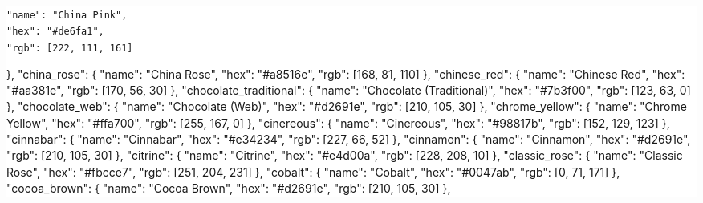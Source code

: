     "name": "China Pink",
    "hex": "#de6fa1",
    "rgb": [222, 111, 161]
  },
  "china_rose": {
    "name": "China Rose",
    "hex": "#a8516e",
    "rgb": [168, 81, 110]
  },
  "chinese_red": {
    "name": "Chinese Red",
    "hex": "#aa381e",
    "rgb": [170, 56, 30]
  },
  "chocolate_traditional": {
    "name": "Chocolate (Traditional)",
    "hex": "#7b3f00",
    "rgb": [123, 63, 0]
  },
  "chocolate_web": {
    "name": "Chocolate (Web)",
    "hex": "#d2691e",
    "rgb": [210, 105, 30]
  },
  "chrome_yellow": {
    "name": "Chrome Yellow",
    "hex": "#ffa700",
    "rgb": [255, 167, 0]
  },
  "cinereous": {
    "name": "Cinereous",
    "hex": "#98817b",
    "rgb": [152, 129, 123]
  },
  "cinnabar": {
    "name": "Cinnabar",
    "hex": "#e34234",
    "rgb": [227, 66, 52]
  },
  "cinnamon": {
    "name": "Cinnamon",
    "hex": "#d2691e",
    "rgb": [210, 105, 30]
  },
  "citrine": {
    "name": "Citrine",
    "hex": "#e4d00a",
    "rgb": [228, 208, 10]
  },
  "classic_rose": {
    "name": "Classic Rose",
    "hex": "#fbcce7",
    "rgb": [251, 204, 231]
  },
  "cobalt": {
    "name": "Cobalt",
    "hex": "#0047ab",
    "rgb": [0, 71, 171]
  },
  "cocoa_brown": {
    "name": "Cocoa Brown",
    "hex": "#d2691e",
    "rgb": [210, 105, 30]
  },